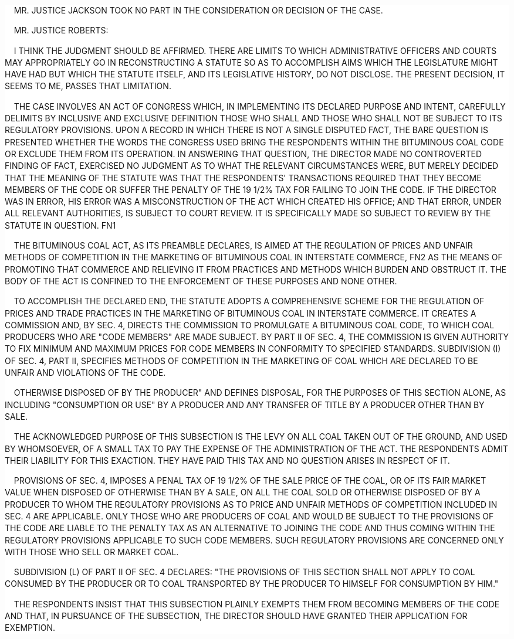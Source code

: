     MR. JUSTICE JACKSON TOOK NO PART IN THE CONSIDERATION OR DECISION OF THE CASE.

    MR. JUSTICE ROBERTS:

    I THINK THE JUDGMENT SHOULD BE AFFIRMED.  THERE ARE LIMITS TO WHICH ADMINISTRATIVE OFFICERS AND COURTS MAY APPROPRIATELY GO IN RECONSTRUCTING A STATUTE SO AS TO ACCOMPLISH AIMS WHICH THE LEGISLATURE MIGHT HAVE HAD BUT WHICH THE STATUTE ITSELF, AND ITS LEGISLATIVE HISTORY, DO NOT DISCLOSE.  THE PRESENT DECISION, IT SEEMS TO ME, PASSES THAT LIMITATION.

    THE CASE INVOLVES AN ACT OF CONGRESS WHICH, IN IMPLEMENTING ITS DECLARED PURPOSE AND INTENT, CAREFULLY DELIMITS BY INCLUSIVE AND EXCLUSIVE DEFINITION THOSE WHO SHALL AND THOSE WHO SHALL NOT BE SUBJECT TO ITS REGULATORY PROVISIONS.  UPON A RECORD IN WHICH THERE IS NOT A SINGLE DISPUTED FACT, THE BARE QUESTION IS PRESENTED WHETHER THE WORDS THE CONGRESS USED BRING THE RESPONDENTS WITHIN THE BITUMINOUS COAL CODE OR EXCLUDE THEM FROM ITS OPERATION.  IN ANSWERING THAT QUESTION, THE DIRECTOR MADE NO CONTROVERTED FINDING OF FACT, EXERCISED NO JUDGMENT AS TO WHAT THE RELEVANT CIRCUMSTANCES WERE, BUT MERELY DECIDED THAT THE MEANING OF THE STATUTE WAS THAT THE RESPONDENTS' TRANSACTIONS REQUIRED THAT THEY BECOME MEMBERS OF THE CODE OR SUFFER THE PENALTY OF THE 19 1/2% TAX FOR FAILING TO JOIN THE CODE.  IF THE DIRECTOR WAS IN ERROR, HIS ERROR WAS A MISCONSTRUCTION OF THE ACT WHICH CREATED HIS OFFICE; AND THAT ERROR, UNDER ALL RELEVANT AUTHORITIES, IS SUBJECT TO COURT REVIEW.  IT IS SPECIFICALLY MADE SO SUBJECT TO REVIEW BY THE STATUTE IN QUESTION.  FN1

    THE BITUMINOUS COAL ACT, AS ITS PREAMBLE DECLARES, IS AIMED AT THE REGULATION OF PRICES AND UNFAIR METHODS OF COMPETITION IN THE MARKETING OF BITUMINOUS COAL IN INTERSTATE COMMERCE,  FN2  AS THE MEANS OF PROMOTING THAT COMMERCE AND RELIEVING IT FROM PRACTICES AND METHODS WHICH BURDEN AND OBSTRUCT IT.  THE BODY OF THE ACT IS CONFINED TO THE ENFORCEMENT OF THESE PURPOSES AND NONE OTHER.

    TO ACCOMPLISH THE DECLARED END, THE STATUTE ADOPTS A COMPREHENSIVE SCHEME FOR THE REGULATION OF PRICES AND TRADE PRACTICES IN THE MARKETING OF BITUMINOUS COAL IN INTERSTATE COMMERCE.  IT CREATES A COMMISSION AND, BY SEC. 4, DIRECTS THE COMMISSION TO PROMULGATE A BITUMINOUS COAL CODE, TO WHICH COAL PRODUCERS WHO ARE "CODE MEMBERS" ARE MADE SUBJECT.  BY PART II OF SEC. 4, THE COMMISSION IS GIVEN AUTHORITY TO FIX MINIMUM AND MAXIMUM PRICES FOR CODE MEMBERS IN CONFORMITY TO SPECIFIED STANDARDS.  SUBDIVISION (I) OF SEC. 4, PART II, SPECIFIES METHODS OF COMPETITION IN THE MARKETING OF COAL WHICH ARE DECLARED TO BE UNFAIR AND VIOLATIONS OF THE CODE.

    OTHERWISE DISPOSED OF BY THE PRODUCER" AND DEFINES DISPOSAL, FOR THE PURPOSES OF THIS SECTION ALONE, AS INCLUDING "CONSUMPTION OR USE" BY A PRODUCER AND ANY TRANSFER OF TITLE BY A PRODUCER OTHER THAN BY SALE.

    THE ACKNOWLEDGED PURPOSE OF THIS SUBSECTION IS THE LEVY ON ALL COAL TAKEN OUT OF THE GROUND, AND USED BY WHOMSOEVER, OF A SMALL TAX TO PAY THE EXPENSE OF THE ADMINISTRATION OF THE ACT.  THE RESPONDENTS ADMIT THEIR LIABILITY FOR THIS EXACTION.  THEY HAVE PAID THIS TAX AND NO QUESTION ARISES IN RESPECT OF IT.

    PROVISIONS OF SEC. 4, IMPOSES A PENAL TAX OF 19 1/2% OF THE SALE PRICE OF THE COAL, OR OF ITS FAIR MARKET VALUE WHEN DISPOSED OF OTHERWISE THAN BY A SALE, ON ALL THE COAL SOLD OR OTHERWISE DISPOSED OF BY A PRODUCER TO WHOM THE REGULATORY PROVISIONS AS TO PRICE AND UNFAIR METHODS OF COMPETITION INCLUDED IN SEC. 4 ARE APPLICABLE.  ONLY THOSE WHO ARE PRODUCERS OF COAL AND WOULD BE SUBJECT TO THE PROVISIONS OF THE CODE ARE LIABLE TO THE PENALTY TAX AS AN ALTERNATIVE TO JOINING THE CODE AND THUS COMING WITHIN THE REGULATORY PROVISIONS APPLICABLE TO SUCH CODE MEMBERS.  SUCH REGULATORY PROVISIONS ARE CONCERNED ONLY WITH THOSE WHO SELL OR MARKET COAL.

    SUBDIVISION (L) OF PART II OF SEC. 4 DECLARES:  "THE PROVISIONS OF THIS SECTION SHALL NOT APPLY TO COAL CONSUMED BY THE PRODUCER OR TO COAL TRANSPORTED BY THE PRODUCER TO HIMSELF FOR CONSUMPTION BY HIM."

    THE RESPONDENTS INSIST THAT THIS SUBSECTION PLAINLY EXEMPTS THEM FROM BECOMING MEMBERS OF THE CODE AND THAT, IN PURSUANCE OF THE SUBSECTION, THE DIRECTOR SHOULD HAVE GRANTED THEIR APPLICATION FOR EXEMPTION.
